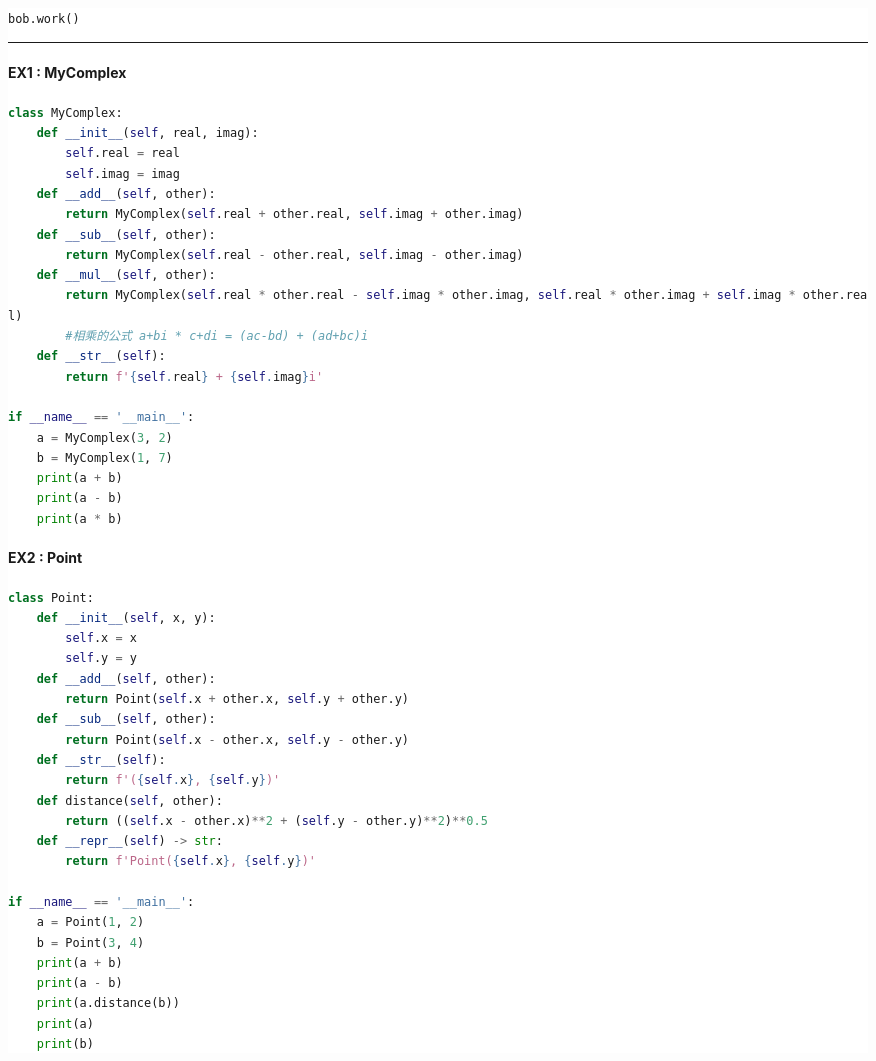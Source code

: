 ```python
bob.work()
```

***

#### EX1 : MyComplex

```python
class MyComplex:
    def __init__(self, real, imag):
        self.real = real
        self.imag = imag
    def __add__(self, other):
        return MyComplex(self.real + other.real, self.imag + other.imag)
    def __sub__(self, other):
        return MyComplex(self.real - other.real, self.imag - other.imag)
    def __mul__(self, other):
        return MyComplex(self.real * other.real - self.imag * other.imag, self.real * other.imag + self.imag * other.real)
        #相乘的公式 a+bi * c+di = (ac-bd) + (ad+bc)i
    def __str__(self):
        return f'{self.real} + {self.imag}i'

if __name__ == '__main__':
    a = MyComplex(3, 2)
    b = MyComplex(1, 7)
    print(a + b)
    print(a - b)
    print(a * b)
```

#### EX2 : Point

```python
class Point:
    def __init__(self, x, y):
        self.x = x
        self.y = y
    def __add__(self, other):
        return Point(self.x + other.x, self.y + other.y)
    def __sub__(self, other):
        return Point(self.x - other.x, self.y - other.y)
    def __str__(self):
        return f'({self.x}, {self.y})'
    def distance(self, other):
        return ((self.x - other.x)**2 + (self.y - other.y)**2)**0.5
    def __repr__(self) -> str:
        return f'Point({self.x}, {self.y})'

if __name__ == '__main__':
    a = Point(1, 2)
    b = Point(3, 4)
    print(a + b)
    print(a - b)
    print(a.distance(b))
    print(a)
    print(b)
```
